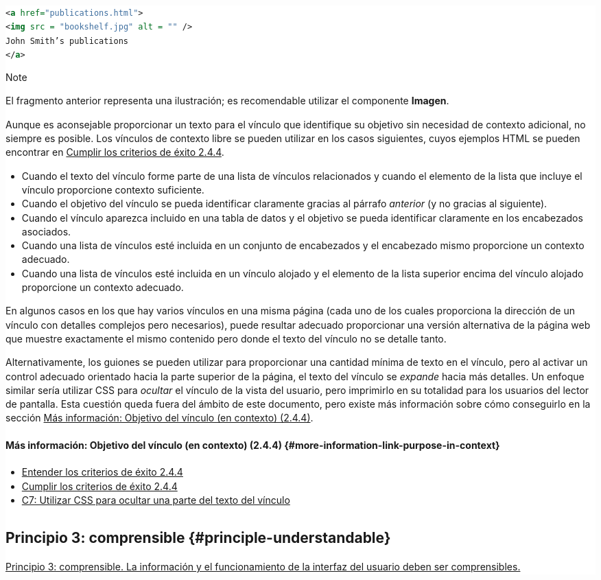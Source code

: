 ```xml
<a href="publications.html">
<img src = "bookshelf.jpg" alt = "" />
John Smith’s publications
</a>
```

>[!NOTE]
El fragmento anterior representa una ilustración; es recomendable utilizar el componente **Imagen**.

Aunque es aconsejable proporcionar un texto para el vínculo que identifique su objetivo sin necesidad de contexto adicional, no siempre es posible. Los vínculos de contexto libre se pueden utilizar en los casos siguientes, cuyos ejemplos HTML se pueden encontrar en [Cumplir los criterios de éxito 2.4.4](https://www.w3.org/WAI/WCAG20/quickref/#qr-navigation-mechanisms-refs).

* Cuando el texto del vínculo forme parte de una lista de vínculos relacionados y cuando el elemento de la lista que incluye el vínculo proporcione contexto suficiente.
* Cuando el objetivo del vínculo se pueda identificar claramente gracias al párrafo *anterior* (y no gracias al siguiente).
* Cuando el vínculo aparezca incluido en una tabla de datos y el objetivo se pueda identificar claramente en los encabezados asociados.
* Cuando una lista de vínculos esté incluida en un conjunto de encabezados y el encabezado mismo proporcione un contexto adecuado.
* Cuando una lista de vínculos esté incluida en un vínculo alojado y el elemento de la lista superior encima del vínculo alojado proporcione un contexto adecuado.

En algunos casos en los que hay varios vínculos en una misma página (cada uno de los cuales proporciona la dirección de un vínculo con detalles complejos pero necesarios), puede resultar adecuado proporcionar una versión alternativa de la página web que muestre exactamente el mismo contenido pero donde el texto del vínculo no se detalle tanto.

Alternativamente, los guiones se pueden utilizar para proporcionar una cantidad mínima de texto en el vínculo, pero al activar un control adecuado orientado hacia la parte superior de la página, el texto del vínculo se *expande* hacia más detalles. Un enfoque similar sería utilizar CSS para *ocultar* el vínculo de la vista del usuario, pero imprimirlo en su totalidad para los usuarios del lector de pantalla. Esta cuestión queda fuera del ámbito de este documento, pero existe más información sobre cómo conseguirlo en la sección [Más información: Objetivo del vínculo (en contexto) (2.4.4)](#more-information-link-purpose-in-context).

#### Más información: Objetivo del vínculo (en contexto) (2.4.4) {#more-information-link-purpose-in-context}

* [Entender los criterios de éxito 2.4.4](https://www.w3.org/TR/UNDERSTANDING-WCAG20/navigation-mechanisms-refs.html)
* [Cumplir los criterios de éxito 2.4.4](https://www.w3.org/WAI/WCAG20/quickref/#qr-navigation-mechanisms-refs)
* [C7: Utilizar CSS para ocultar una parte del texto del vínculo](https://www.w3.org/TR/2008/NOTE-WCAG20-TECHS-20081211/C7)

## Principio 3: comprensible  {#principle-understandable}

[Principio 3: comprensible. La información y el funcionamiento de la interfaz del usuario deben ser comprensibles.](https://www.w3.org/TR/WCAG20/#understandable)
